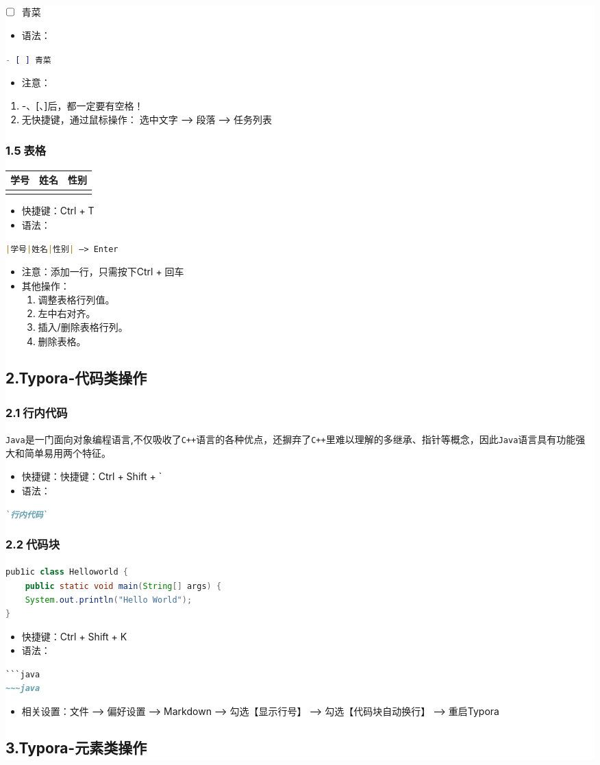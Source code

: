 - [ ] 青菜

- 语法：
```markdown
- [ ] 青菜
```
- 注意：
1. -、[、]后，都一定要有空格！
2. 无快捷键，通过鼠标操作：  选中文字 —> 段落 —> 任务列表
### 1.5 表格

| 学号 | 姓名 | 性别 |
| ---- | ---- | ---- |
|      |      |      |
- 快捷键：Ctrl + T
- 语法：
```markdown
|学号|姓名|性别| —> Enter
```
- 注意：添加一行，只需按下Ctrl + 回车
- 其他操作：
    1. 调整表格行列值。
    2. 左中右对齐。
    3. 插入/删除表格行列。
    4. 删除表格。
## 2.Typora-代码类操作

### 2.1 行内代码
`Java`是一门面向对象编程语言,不仅吸收了`C++`语言的各种优点，还摒弃了`C++`里难以理解的多继承、指针等概念，因此`Java`语言具有功能强大和简单易用两个特征。
- 快捷键：快捷键：Ctrl + Shift + `
- 语法：
```markdown
`行内代码`
```
### 2.2 代码块

```java
pub1ic class Helloworld {
	public static void main(String[] args) {
	System.out.println("Hello World");
}
```
- 快捷键：Ctrl + Shift + K
- 语法：
```markdown
​```java
~~~java
```
- 相关设置：文件 —> 偏好设置 —> Markdown —> 勾选【显示行号】 —> 勾选【代码块自动换行】 —> 重启Typora

## 3.Typora-元素类操作
